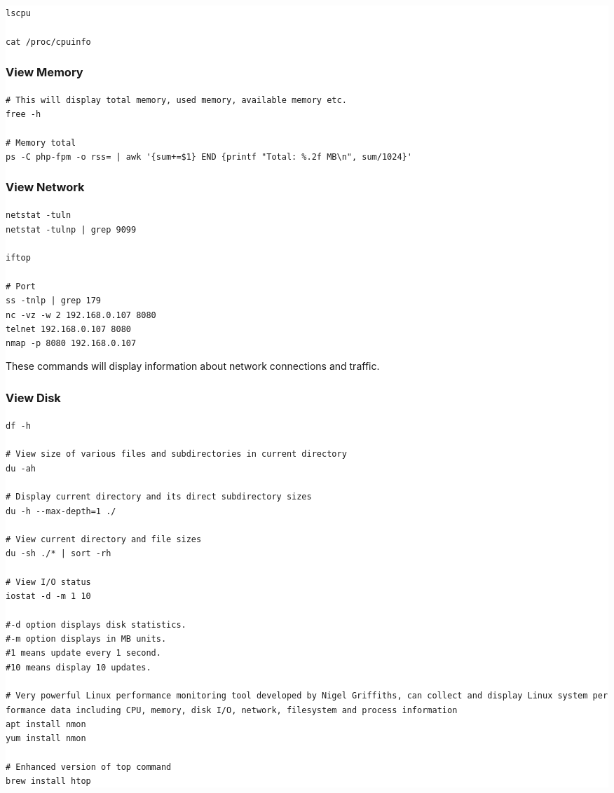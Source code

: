 ```shell
lscpu

cat /proc/cpuinfo
```

### View Memory

```shell
# This will display total memory, used memory, available memory etc.
free -h

# Memory total
ps -C php-fpm -o rss= | awk '{sum+=$1} END {printf "Total: %.2f MB\n", sum/1024}'
```

### View Network

```shell
netstat -tuln
netstat -tulnp | grep 9099

iftop

# Port
ss -tnlp | grep 179
nc -vz -w 2 192.168.0.107 8080
telnet 192.168.0.107 8080
nmap -p 8080 192.168.0.107
```

These commands will display information about network connections and traffic.

### View Disk

```shell
df -h

# View size of various files and subdirectories in current directory
du -ah

# Display current directory and its direct subdirectory sizes
du -h --max-depth=1 ./

# View current directory and file sizes
du -sh ./* | sort -rh

# View I/O status
iostat -d -m 1 10

#-d option displays disk statistics.
#-m option displays in MB units.
#1 means update every 1 second.
#10 means display 10 updates.

# Very powerful Linux performance monitoring tool developed by Nigel Griffiths, can collect and display Linux system performance data including CPU, memory, disk I/O, network, filesystem and process information
apt install nmon
yum install nmon

# Enhanced version of top command
brew install htop
```
